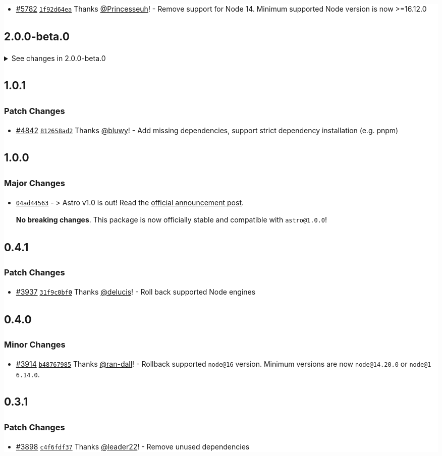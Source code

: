 - [#5782](https://github.com/withastro/astro/pull/5782) [`1f92d64ea`](https://github.com/withastro/astro/commit/1f92d64ea35c03fec43aff64eaf704dc5a9eb30a) Thanks [@Princesseuh](https://github.com/Princesseuh)! - Remove support for Node 14. Minimum supported Node version is now >=16.12.0

## 2.0.0-beta.0

<details><summary>See changes in 2.0.0-beta.0</summary></details>

## 1.0.1

### Patch Changes

- [#4842](https://github.com/withastro/astro/pull/4842) [`812658ad2`](https://github.com/withastro/astro/commit/812658ad2ab3732a99e35c4fd903e302e723db46) Thanks [@bluwy](https://github.com/bluwy)! - Add missing dependencies, support strict dependency installation (e.g. pnpm)

## 1.0.0

### Major Changes

- [`04ad44563`](https://github.com/withastro/astro/commit/04ad445632c67bdd60c1704e1e0dcbcaa27b9308) - > Astro v1.0 is out! Read the [official announcement post](https://astro.build/blog/astro-1/).

  **No breaking changes**. This package is now officially stable and compatible with `astro@1.0.0`!

## 0.4.1

### Patch Changes

- [#3937](https://github.com/withastro/astro/pull/3937) [`31f9c0bf0`](https://github.com/withastro/astro/commit/31f9c0bf029ffa4b470e620f2c32e1370643e81e) Thanks [@delucis](https://github.com/delucis)! - Roll back supported Node engines

## 0.4.0

### Minor Changes

- [#3914](https://github.com/withastro/astro/pull/3914) [`b48767985`](https://github.com/withastro/astro/commit/b48767985359bd359df8071324952ea5f2bc0d86) Thanks [@ran-dall](https://github.com/ran-dall)! - Rollback supported `node@16` version. Minimum versions are now `node@14.20.0` or `node@16.14.0`.

## 0.3.1

### Patch Changes

- [#3898](https://github.com/withastro/astro/pull/3898) [`c4f6fdf37`](https://github.com/withastro/astro/commit/c4f6fdf3722b9bc2192cab735498f4e0c30c982e) Thanks [@leader22](https://github.com/leader22)! - Remove unused dependencies
